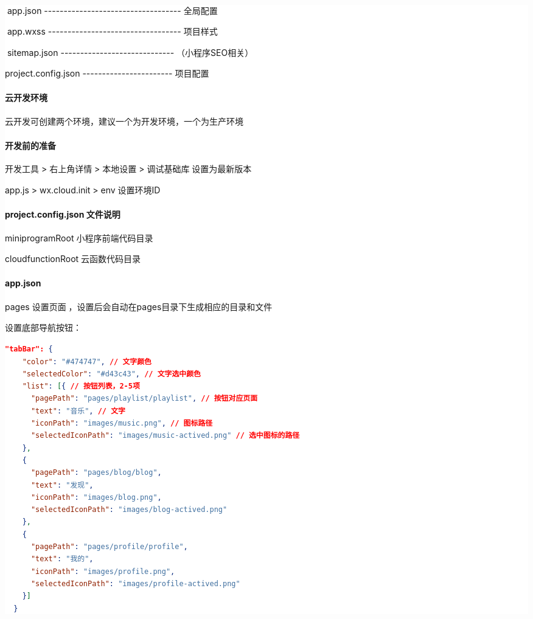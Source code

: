​	app.json ----------------------------------- 全局配置

​	app.wxss ---------------------------------- 项目样式

​	sitemap.json -----------------------------  （小程序SEO相关）

project.config.json ----------------------- 项目配置



#### 云开发环境

云开发可创建两个环境，建议一个为开发环境，一个为生产环境



#### 开发前的准备

开发工具 > 右上角详情 > 本地设置 > 调试基础库  设置为最新版本

app.js > wx.cloud.init > env 设置环境ID



#### project.config.json 文件说明

miniprogramRoot 小程序前端代码目录

cloudfunctionRoot 云函数代码目录



#### app.json

pages  设置页面 ，设置后会自动在pages目录下生成相应的目录和文件

设置底部导航按钮：

```json
"tabBar": {
    "color": "#474747", // 文字颜色
    "selectedColor": "#d43c43", // 文字选中颜色
    "list": [{ // 按钮列表，2-5项
      "pagePath": "pages/playlist/playlist", // 按钮对应页面
      "text": "音乐", // 文字
      "iconPath": "images/music.png", // 图标路径
      "selectedIconPath": "images/music-actived.png" // 选中图标的路径
    },
    {
      "pagePath": "pages/blog/blog",
      "text": "发现",
      "iconPath": "images/blog.png",
      "selectedIconPath": "images/blog-actived.png"
    },
    {
      "pagePath": "pages/profile/profile",
      "text": "我的",
      "iconPath": "images/profile.png",
      "selectedIconPath": "images/profile-actived.png"
    }]
  }
```
